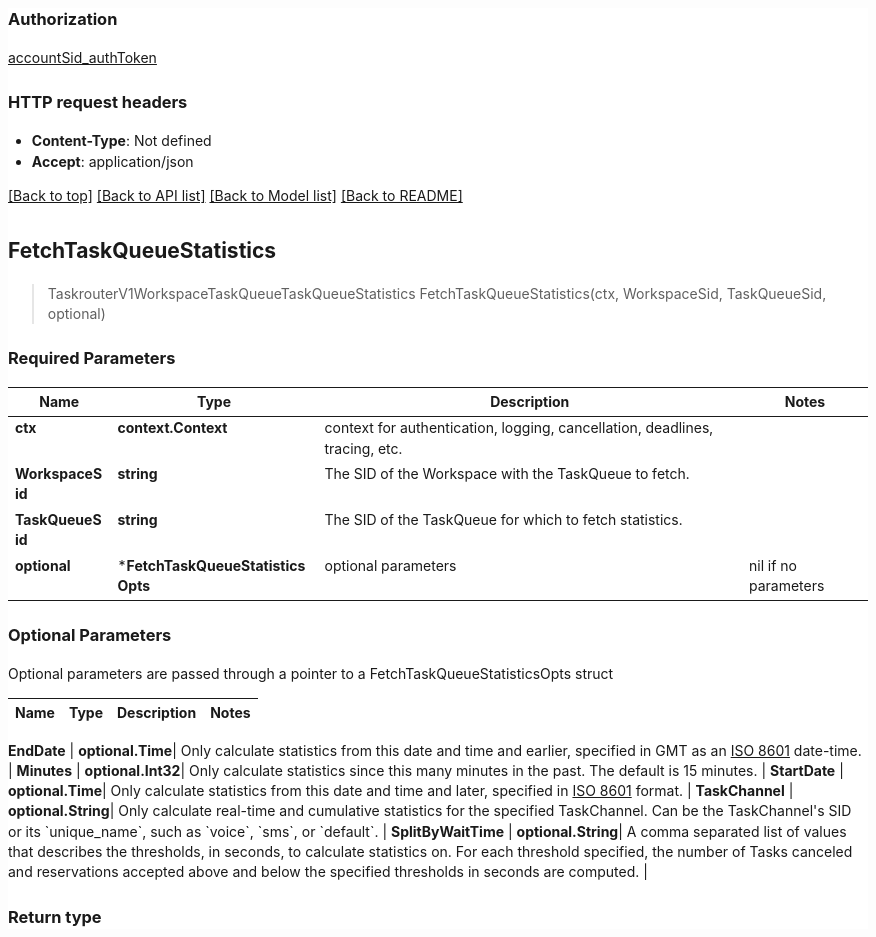 ### Authorization

[accountSid_authToken](../README.md#accountSid_authToken)

### HTTP request headers

- **Content-Type**: Not defined
- **Accept**: application/json

[[Back to top]](#) [[Back to API list]](../README.md#documentation-for-api-endpoints)
[[Back to Model list]](../README.md#documentation-for-models)
[[Back to README]](../README.md)


## FetchTaskQueueStatistics

> TaskrouterV1WorkspaceTaskQueueTaskQueueStatistics FetchTaskQueueStatistics(ctx, WorkspaceSid, TaskQueueSid, optional)



### Required Parameters


Name | Type | Description  | Notes
------------- | ------------- | ------------- | -------------
**ctx** | **context.Context** | context for authentication, logging, cancellation, deadlines, tracing, etc.
**WorkspaceSid** | **string**| The SID of the Workspace with the TaskQueue to fetch. | 
**TaskQueueSid** | **string**| The SID of the TaskQueue for which to fetch statistics. | 
 **optional** | ***FetchTaskQueueStatisticsOpts** | optional parameters | nil if no parameters

### Optional Parameters

Optional parameters are passed through a pointer to a FetchTaskQueueStatisticsOpts struct
 

Name | Type | Description  | Notes
------------- | ------------- | ------------- | -------------


 **EndDate** | **optional.Time**| Only calculate statistics from this date and time and earlier, specified in GMT as an [ISO 8601](https://en.wikipedia.org/wiki/ISO_8601) date-time. | 
 **Minutes** | **optional.Int32**| Only calculate statistics since this many minutes in the past. The default is 15 minutes. | 
 **StartDate** | **optional.Time**| Only calculate statistics from this date and time and later, specified in [ISO 8601](https://en.wikipedia.org/wiki/ISO_8601) format. | 
 **TaskChannel** | **optional.String**| Only calculate real-time and cumulative statistics for the specified TaskChannel. Can be the TaskChannel&#39;s SID or its &#x60;unique_name&#x60;, such as &#x60;voice&#x60;, &#x60;sms&#x60;, or &#x60;default&#x60;. | 
 **SplitByWaitTime** | **optional.String**| A comma separated list of values that describes the thresholds, in seconds, to calculate statistics on. For each threshold specified, the number of Tasks canceled and reservations accepted above and below the specified thresholds in seconds are computed. | 

### Return type
